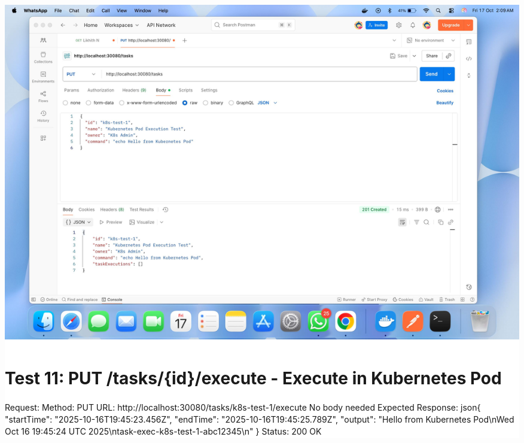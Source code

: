 ![Test 10](./Test_Snapshots/10_postman_create_k8s_task.jpeg)

# Test 11: PUT /tasks/{id}/execute - Execute in Kubernetes Pod
Request:
        Method: PUT
        URL: http://localhost:30080/tasks/k8s-test-1/execute
        No body needed
        Expected Response:
        json{
        "startTime": "2025-10-16T19:45:23.456Z",
        "endTime": "2025-10-16T19:45:25.789Z",
        "output": "Hello from Kubernetes Pod\nWed Oct 16 19:45:24 UTC 2025\ntask-exec-k8s-test-1-abc12345\n"
        }
        Status: 200 OK
